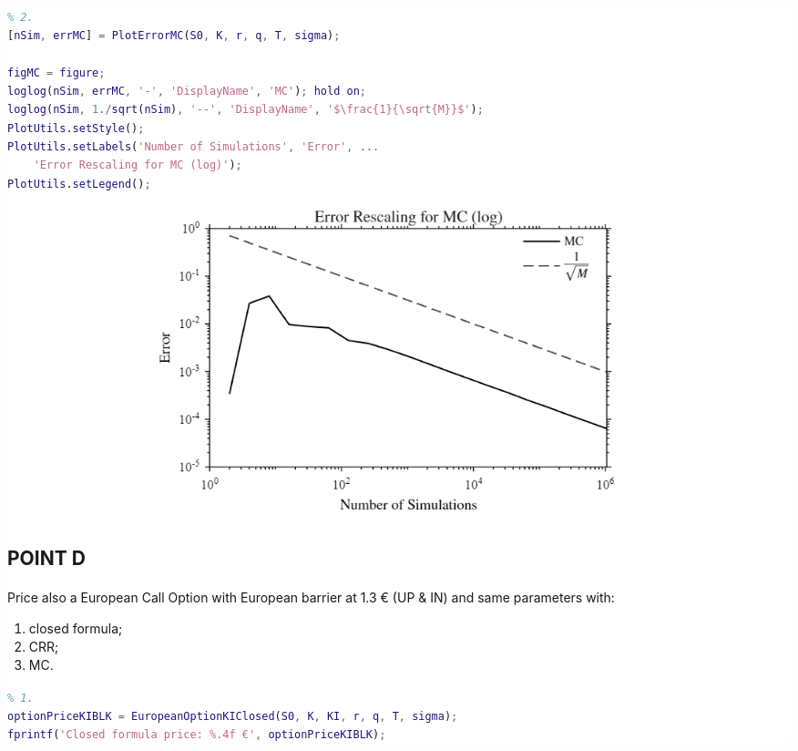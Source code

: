
```matlab
% 2. 
[nSim, errMC] = PlotErrorMC(S0, K, r, q, T, sigma);

figMC = figure;
loglog(nSim, errMC, '-', 'DisplayName', 'MC'); hold on;
loglog(nSim, 1./sqrt(nSim), '--', 'DisplayName', '$\frac{1}{\sqrt{M}}$');
PlotUtils.setStyle();
PlotUtils.setLabels('Number of Simulations', 'Error', ...
    'Error Rescaling for MC (log)');
PlotUtils.setLegend(); 
```

<center><img src="./figures/figure_1.png" width="562" alt="figure_1.png"></center>

<a id="TMP_032c"></a>

## **POINT D**

Price also a European Call Option with European barrier at 1.3 € (UP & IN) and same parameters with:

1.  closed formula;
2. CRR;
3. MC.
```matlab
% 1.
optionPriceKIBLK = EuropeanOptionKIClosed(S0, K, KI, r, q, T, sigma);
fprintf('Closed formula price: %.4f €', optionPriceKIBLK);
```
